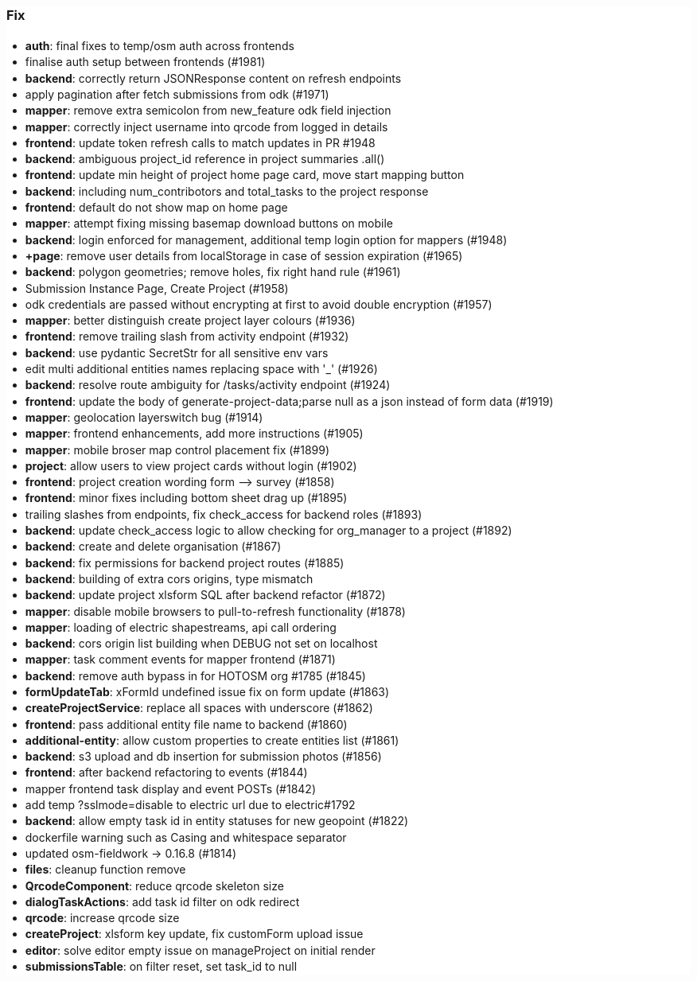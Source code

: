 ### Fix

- **auth**: final fixes to temp/osm auth across frontends
- finalise auth setup between frontends (#1981)
- **backend**: correctly return JSONResponse content on refresh endpoints
- apply pagination after fetch submissions from odk (#1971)
- **mapper**: remove extra semicolon from new_feature odk field injection
- **mapper**: correctly inject username into qrcode from logged in details
- **frontend**: update token refresh calls to match updates in PR #1948
- **backend**: ambiguous project_id reference in project summaries .all()
- **frontend**: update min height of project home page card, move start mapping button
- **backend**: including num_contribotors and total_tasks to the project response
- **frontend**: default do not show map on home page
- **mapper**: attempt fixing missing basemap download buttons on mobile
- **backend**: login enforced for management, additional temp login option for mappers (#1948)
- **+page**: remove user details from localStorage in case of session expiration (#1965)
- **backend**: polygon geometries; remove holes, fix right hand rule (#1961)
- Submission Instance Page, Create Project (#1958)
- odk credentials are passed without encrypting at first to avoid double encryption (#1957)
- **mapper**: better distinguish create project layer colours (#1936)
- **frontend**: remove trailing slash from activity endpoint (#1932)
- **backend**: use pydantic SecretStr for all sensitive env vars
- edit multi additional entities names replacing space with '_' (#1926)
- **backend**: resolve route ambiguity for /tasks/activity endpoint (#1924)
- **frontend**: update the body of generate-project-data;parse null as a json instead of form data (#1919)
- **mapper**: geolocation layerswitch bug (#1914)
- **mapper**: frontend enhancements, add more instructions (#1905)
- **mapper**: mobile broser map control placement fix (#1899)
- **project**: allow users to view project cards without login (#1902)
- **frontend**: project creation wording form --> survey (#1858)
- **frontend**: minor fixes including bottom sheet drag up (#1895)
- trailing slashes from endpoints, fix check_access for backend roles (#1893)
- **backend**: update check_access logic to allow checking for org_manager to a project (#1892)
- **backend**: create and delete organisation (#1867)
- **backend**: fix permissions for backend project routes (#1885)
- **backend**: building of extra cors origins, type mismatch
- **backend**: update project xlsform SQL after backend refactor (#1872)
- **mapper**: disable mobile browsers to pull-to-refresh functionality (#1878)
- **mapper**: loading of electric shapestreams, api call ordering
- **backend**: cors origin list building when DEBUG not set on localhost
- **mapper**: task comment events for mapper frontend (#1871)
- **backend**: remove auth bypass in for HOTOSM org #1785 (#1845)
- **formUpdateTab**: xFormId undefined issue fix on form update (#1863)
- **createProjectService**: replace all spaces with underscore (#1862)
- **frontend**: pass additional entity file name to backend (#1860)
- **additional-entity**: allow custom properties to create entities list (#1861)
- **backend**: s3 upload and db insertion for submission photos (#1856)
- **frontend**: after backend refactoring to events (#1844)
- mapper frontend task display and event POSTs (#1842)
- add temp ?sslmode=disable to electric url due to electric#1792
- **backend**: allow empty task id in entity statuses for new geopoint (#1822)
- dockerfile warning such as Casing and whitespace separator
- updated osm-fieldwork -> 0.16.8 (#1814)
- **files**: cleanup function remove
- **QrcodeComponent**: reduce qrcode skeleton size
- **dialogTaskActions**: add task id filter on odk redirect
- **qrcode**: increase qrcode size
- **createProject**: xlsform key update, fix customForm upload issue
- **editor**: solve editor empty issue on manageProject on initial render
- **submissionsTable**: on filter reset, set task_id to null
